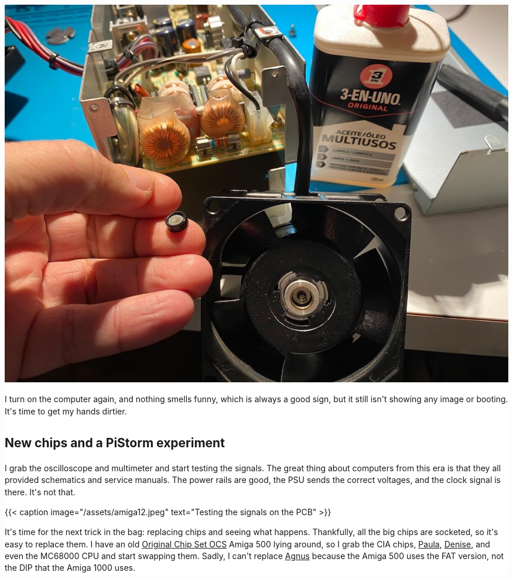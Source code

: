 ![](/assets/amiga13.jpeg)

I turn on the computer again, and nothing smells funny, which is always a good sign, but it still isn't showing any image or booting. It's time to get my hands dirtier.

## New chips and a PiStorm experiment

I grab the oscilloscope and multimeter and start testing the signals. The great thing about computers from this era is that they all provided schematics and service manuals. The power rails are good, the PSU sends the correct voltages, and the clock signal is there. It's not that.

{{< caption image="/assets/amiga12.jpeg" text="Testing the signals on the PCB" >}}

It's time for the next trick in the bag: replacing chips and seeing what happens. Thankfully, all the big chips are socketed, so it's easy to replace them. I have an old [Original Chip Set OCS][ocs] Amiga 500 lying around, so I grab the CIA chips, [Paula][paula], [Denise][denise], and even the MC68000 CPU and start swapping them. Sadly, I can't replace [Agnus][agnus] because the Amiga 500 uses the FAT version, not the DIP that the Amiga 1000 uses.


[launch]: https://www.youtube.com/watch?v=_QST1ZAJ29o
[history]: https://en.wikipedia.org/wiki/History_of_the_Amiga
[Paranoimia]: https://www.youtube.com/watch?v=6epzmRZk6UU
[newtek]: https://www.youtube.com/watch?v=UzwUQIvhHzw
[pal]: https://en.wikipedia.org/wiki/PAL
[secam]: https://en.wikipedia.org/wiki/SECAM
[ntsc]: https://en.wikipedia.org/wiki/NTSC
[kickstart]: https://en.wikipedia.org/wiki/Kickstart_(Amiga)
[rejuvenator]: https://www.amigalove.com/viewtopic.php?f=6&t=591
[phoenix]: https://amiga.resource.cx/exp/phoenix
[jay]: https://en.wikipedia.org/wiki/Jay_Miner
[inboard]: https://amiga.resource.cx/exp/Inboard1000
[futurevision]: https://amiga.resource.cx/exp/futurevision
[mouser]: https://mouser.com
[ocs]: https://en.wikipedia.org/wiki/Amiga_Original_Chip_Set
[agnus]: https://en.wikipedia.org/wiki/MOS_Technology_Agnus
[denise]: https://en.wikipedia.org/wiki/Amiga_Original_Chip_Set#Denise
[paula]: https://en.wikipedia.org/wiki/Amiga_Original_Chip_Set#Paula
[pistorm-order]: https://amigastore.eu/en/853-pistorm.html
[pistorm]: https://github.com/captain-amygdala/pistorm
[diagrom]: https://www.diagrom.com/
[click]: https://retrocomputing.stackexchange.com/questions/17463/why-does-an-amigas-floppy-drive-keep-clicking#:~:text=The%20click%20is%20caused%20by,drive%20head%2C%20so%20the%20trackdisk.
[parceiro]: https://www.amigalove.com/viewtopic.php?t=2394
[parceiro-video]: https://www.youtube.com/watch?v=OCWKOm3aHqU
[sockets]: https://en.wikipedia.org/wiki/Dual_in-line_package#Mounting
[autoconfig]: https://en.wikipedia.org/wiki/Autoconfig